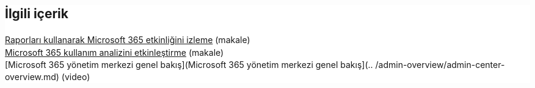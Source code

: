 ## <a name="related-content"></a>İlgili içerik

[Raporları kullanarak Microsoft 365 etkinliğini izleme](../../admin/activity-reports/activity-reports.md) (makale)\
[Microsoft 365 kullanım analizini etkinleştirme](../../admin/usage-analytics/enable-usage-analytics.md) (makale)\
[Microsoft 365 yönetim merkezi genel bakış](Microsoft 365 yönetim merkezi genel bakış](.. /admin-overview/admin-center-overview.md) (video)